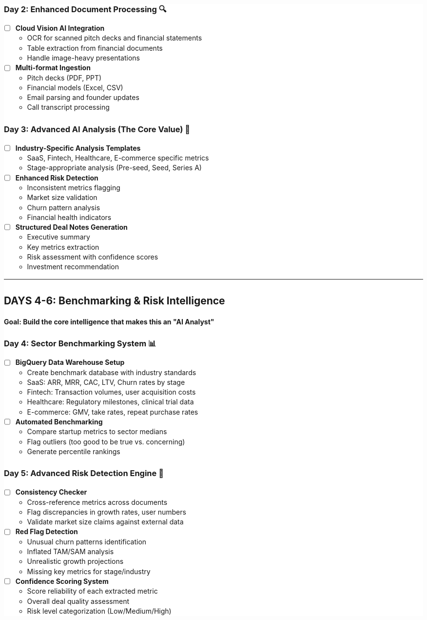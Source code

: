 ### Day 2: Enhanced Document Processing 🔍

- [ ] **Cloud Vision AI Integration**
  - OCR for scanned pitch decks and financial statements
  - Table extraction from financial documents
  - Handle image-heavy presentations
- [ ] **Multi-format Ingestion**
  - Pitch decks (PDF, PPT)
  - Financial models (Excel, CSV)
  - Email parsing and founder updates
  - Call transcript processing

### Day 3: Advanced AI Analysis (The Core Value) 🧠

- [ ] **Industry-Specific Analysis Templates**
  - SaaS, Fintech, Healthcare, E-commerce specific metrics
  - Stage-appropriate analysis (Pre-seed, Seed, Series A)
- [ ] **Enhanced Risk Detection**
  - Inconsistent metrics flagging
  - Market size validation
  - Churn pattern analysis
  - Financial health indicators
- [ ] **Structured Deal Notes Generation**
  - Executive summary
  - Key metrics extraction
  - Risk assessment with confidence scores
  - Investment recommendation

---

## **DAYS 4-6: Benchmarking & Risk Intelligence**

**Goal: Build the core intelligence that makes this an "AI Analyst"**

### Day 4: Sector Benchmarking System 📊

- [ ] **BigQuery Data Warehouse Setup**
  - Create benchmark database with industry standards
  - SaaS: ARR, MRR, CAC, LTV, Churn rates by stage
  - Fintech: Transaction volumes, user acquisition costs
  - Healthcare: Regulatory milestones, clinical trial data
  - E-commerce: GMV, take rates, repeat purchase rates
- [ ] **Automated Benchmarking**
  - Compare startup metrics to sector medians
  - Flag outliers (too good to be true vs. concerning)
  - Generate percentile rankings

### Day 5: Advanced Risk Detection Engine 🚨

- [ ] **Consistency Checker**
  - Cross-reference metrics across documents
  - Flag discrepancies in growth rates, user numbers
  - Validate market size claims against external data
- [ ] **Red Flag Detection**
  - Unusual churn patterns identification
  - Inflated TAM/SAM analysis
  - Unrealistic growth projections
  - Missing key metrics for stage/industry
- [ ] **Confidence Scoring System**
  - Score reliability of each extracted metric
  - Overall deal quality assessment
  - Risk level categorization (Low/Medium/High)
